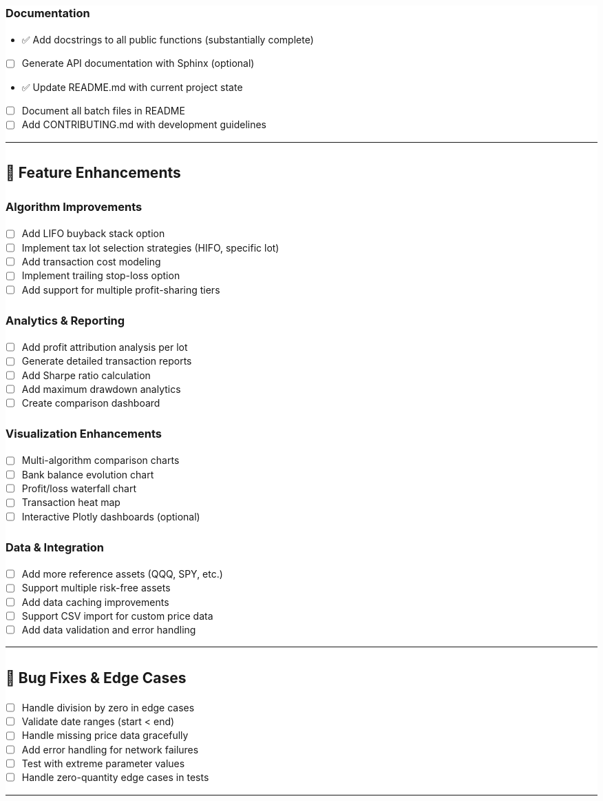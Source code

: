 ### Documentation
- ✅ Add docstrings to all public functions (substantially complete)
- [ ] Generate API documentation with Sphinx (optional)
- ✅ Update README.md with current project state
- [ ] Document all batch files in README
- [ ] Add CONTRIBUTING.md with development guidelines

---

## 🚀 Feature Enhancements

### Algorithm Improvements
- [ ] Add LIFO buyback stack option
- [ ] Implement tax lot selection strategies (HIFO, specific lot)
- [ ] Add transaction cost modeling
- [ ] Implement trailing stop-loss option
- [ ] Add support for multiple profit-sharing tiers

### Analytics & Reporting
- [ ] Add profit attribution analysis per lot
- [ ] Generate detailed transaction reports
- [ ] Add Sharpe ratio calculation
- [ ] Add maximum drawdown analytics
- [ ] Create comparison dashboard

### Visualization Enhancements
- [ ] Multi-algorithm comparison charts
- [ ] Bank balance evolution chart
- [ ] Profit/loss waterfall chart
- [ ] Transaction heat map
- [ ] Interactive Plotly dashboards (optional)

### Data & Integration
- [ ] Add more reference assets (QQQ, SPY, etc.)
- [ ] Support multiple risk-free assets
- [ ] Add data caching improvements
- [ ] Support CSV import for custom price data
- [ ] Add data validation and error handling

---

## 🐛 Bug Fixes & Edge Cases

- [ ] Handle division by zero in edge cases
- [ ] Validate date ranges (start < end)
- [ ] Handle missing price data gracefully
- [ ] Add error handling for network failures
- [ ] Test with extreme parameter values
- [ ] Handle zero-quantity edge cases in tests

---